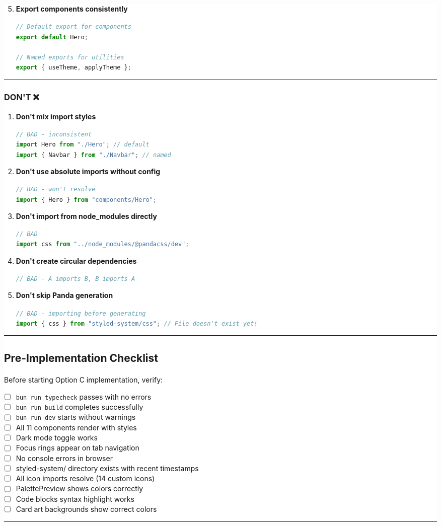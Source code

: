 5. **Export components consistently**

   ```typescript
   // Default export for components
   export default Hero;

   // Named exports for utilities
   export { useTheme, applyTheme };
   ```

---

### DON'T ❌

1. **Don't mix import styles**

   ```typescript
   // BAD - inconsistent
   import Hero from "./Hero"; // default
   import { Navbar } from "./Navbar"; // named
   ```

2. **Don't use absolute imports without config**

   ```typescript
   // BAD - won't resolve
   import { Hero } from "components/Hero";
   ```

3. **Don't import from node_modules directly**

   ```typescript
   // BAD
   import css from "../node_modules/@pandacss/dev";
   ```

4. **Don't create circular dependencies**

   ```typescript
   // BAD - A imports B, B imports A
   ```

5. **Don't skip Panda generation**
   ```typescript
   // BAD - importing before generating
   import { css } from "styled-system/css"; // File doesn't exist yet!
   ```

---

## Pre-Implementation Checklist

Before starting Option C implementation, verify:

- [ ] `bun run typecheck` passes with no errors
- [ ] `bun run build` completes successfully
- [ ] `bun run dev` starts without warnings
- [ ] All 11 components render with styles
- [ ] Dark mode toggle works
- [ ] Focus rings appear on tab navigation
- [ ] No console errors in browser
- [ ] styled-system/ directory exists with recent timestamps
- [ ] All icon imports resolve (14 custom icons)
- [ ] PalettePreview shows colors correctly
- [ ] Code blocks syntax highlight works
- [ ] Card art backgrounds show correct colors

---